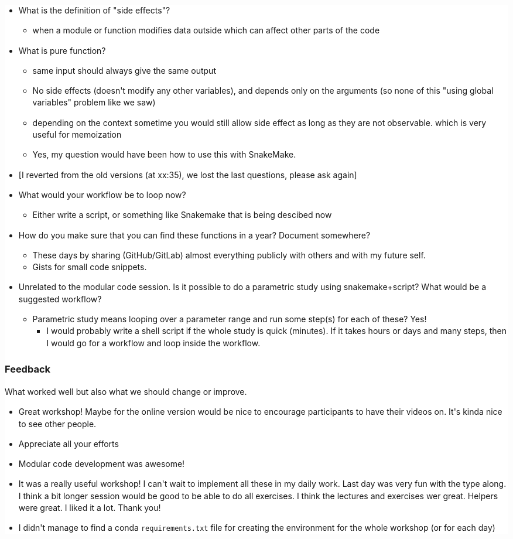 - What is the definition of "side effects"?
  - when a module or function modifies data outside which can affect other parts of the code 

- What is pure function?
    - same input should always give the same output
    - No side effects (doesn't modify any other variables), and depends only on the arguments (so none of this "using global variables" problem like we saw)
    - depending on the context sometime you would still allow side effect as long as they are not observable. which is very useful for memoization

    - Yes, my question would have been how to use this with SnakeMake.

- [I reverted from the old versions (at xx:35), we lost the last questions, please ask again]
- What would your workflow be to loop now?
    - Either write a script, or something like Snakemake that is being descibed now

- How do you make sure that you can find these functions in a year? Document somewhere?
  - These days by sharing (GitHub/GitLab) almost everything publicly with others and with my future self.
  - Gists for small code snippets.

- Unrelated to the modular code session. Is it possible to do a parametric study using snakemake+script? What would be a suggested workflow?
  - Parametric study means looping over a parameter range and run some step(s) for each of these? Yes!
    - I would probably write a shell script if the whole study is quick (minutes). If it takes hours or days and many steps, then I would go for a workflow and loop inside the workflow.


### Feedback

What worked well but also what we should change or improve.

- Great workshop! Maybe for the online version would be nice to encourage participants to have their videos on. It's kinda nice to see other people.
- Appreciate all your efforts
- Modular code development was awesome! 
- It was a really useful workshop! I can't wait to implement all these in my daily work. Last day was very fun with the type along. I think a bit longer session would be good to be able to do all exercises. I think the lectures and exercises wer great. Helpers were great. I liked it a lot. Thank you!  

- I didn't manage to find a conda `requirements.txt` file for creating the environment for the whole workshop (or for each day)